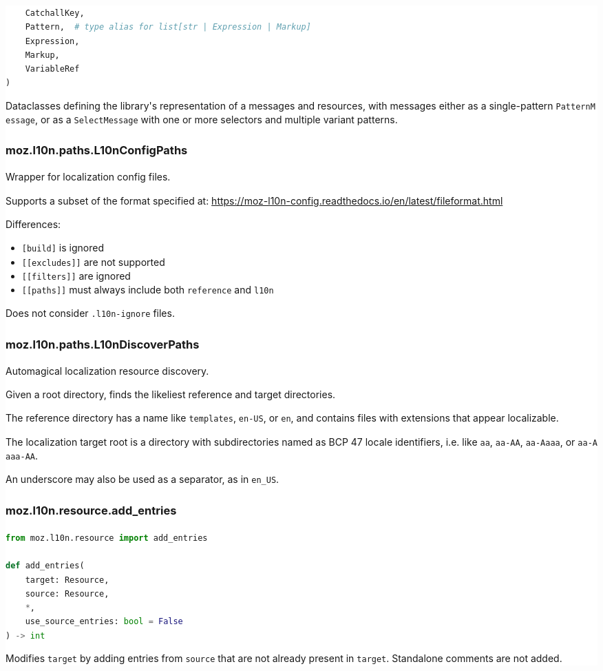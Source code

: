 ```python
    CatchallKey,
    Pattern,  # type alias for list[str | Expression | Markup]
    Expression,
    Markup,
    VariableRef
)
```

Dataclasses defining the library's representation of a messages and resources,
with messages either as a single-pattern `PatternMessage`,
or as a `SelectMessage` with one or more selectors and multiple variant patterns.

### moz.l10n.paths.L10nConfigPaths

Wrapper for localization config files.

Supports a subset of the format specified at:
https://moz-l10n-config.readthedocs.io/en/latest/fileformat.html

Differences:

- `[build]` is ignored
- `[[excludes]]` are not supported
- `[[filters]]` are ignored
- `[[paths]]` must always include both `reference` and `l10n`

Does not consider `.l10n-ignore` files.

### moz.l10n.paths.L10nDiscoverPaths

Automagical localization resource discovery.

Given a root directory, finds the likeliest reference and target directories.

The reference directory has a name like `templates`, `en-US`, or `en`,
and contains files with extensions that appear localizable.

The localization target root is a directory with subdirectories named as
BCP 47 locale identifiers, i.e. like `aa`, `aa-AA`, `aa-Aaaa`, or `aa-Aaaa-AA`.

An underscore may also be used as a separator, as in `en_US`.

### moz.l10n.resource.add_entries

```python
from moz.l10n.resource import add_entries

def add_entries(
    target: Resource,
    source: Resource,
    *,
    use_source_entries: bool = False
) -> int
```

Modifies `target` by adding entries from `source` that are not already present in `target`.
Standalone comments are not added.

